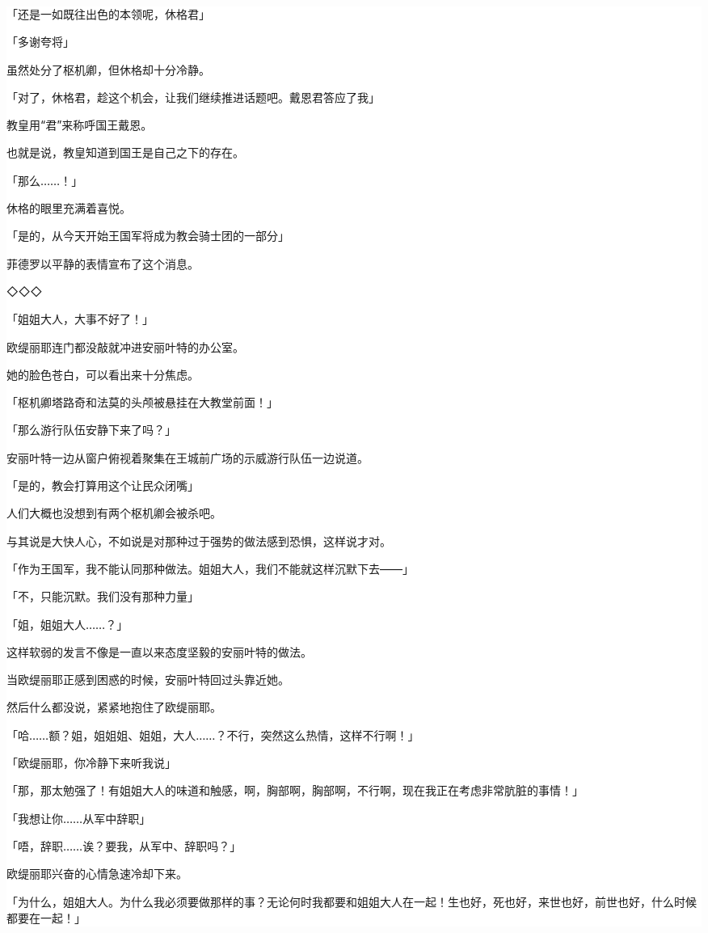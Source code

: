 「还是一如既往出色的本领呢，休格君」

「多谢夸将」

虽然处分了枢机卿，但休格却十分冷静。

「对了，休格君，趁这个机会，让我们继续推进话题吧。戴恩君答应了我」

教皇用“君”来称呼国王戴恩。

也就是说，教皇知道到国王是自己之下的存在。

「那么……！」

休格的眼里充满着喜悦。

「是的，从今天开始王国军将成为教会骑士团的一部分」

菲德罗以平静的表情宣布了这个消息。

◇◇◇

「姐姐大人，大事不好了！」

欧缇丽耶连门都没敲就冲进安丽叶特的办公室。

她的脸色苍白，可以看出来十分焦虑。

「枢机卿塔路奇和法莫的头颅被悬挂在大教堂前面！」

「那么游行队伍安静下来了吗？」

安丽叶特一边从窗户俯视着聚集在王城前广场的示威游行队伍一边说道。

「是的，教会打算用这个让民众闭嘴」

人们大概也没想到有两个枢机卿会被杀吧。

与其说是大快人心，不如说是对那种过于强势的做法感到恐惧，这样说才对。

「作为王国军，我不能认同那种做法。姐姐大人，我们不能就这样沉默下去——」

「不，只能沉默。我们没有那种力量」

「姐，姐姐大人……？」

这样软弱的发言不像是一直以来态度坚毅的安丽叶特的做法。

当欧缇丽耶正感到困惑的时候，安丽叶特回过头靠近她。

然后什么都没说，紧紧地抱住了欧缇丽耶。

「哈……额？姐，姐姐姐、姐姐，大人……？不行，突然这么热情，这样不行啊！」

「欧缇丽耶，你冷静下来听我说」

「那，那太勉强了！有姐姐大人的味道和触感，啊，胸部啊，胸部啊，不行啊，现在我正在考虑非常肮脏的事情！」

「我想让你……从军中辞职」

「唔，辞职……诶？要我，从军中、辞职吗？」

欧缇丽耶兴奋的心情急速冷却下来。

「为什么，姐姐大人。为什么我必须要做那样的事？无论何时我都要和姐姐大人在一起！生也好，死也好，来世也好，前世也好，什么时候都要在一起！」
